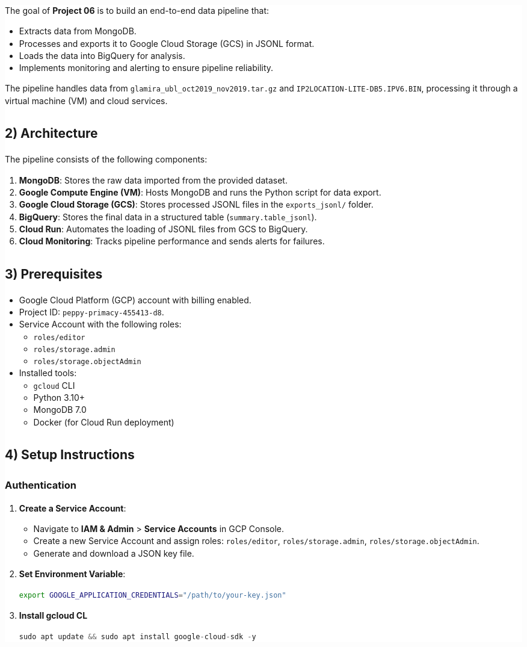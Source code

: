 The goal of **Project 06** is to build an end-to-end data pipeline that:

- Extracts data from MongoDB.
- Processes and exports it to Google Cloud Storage (GCS) in JSONL format.
- Loads the data into BigQuery for analysis.
- Implements monitoring and alerting to ensure pipeline reliability.

The pipeline handles data from `glamira_ubl_oct2019_nov2019.tar.gz` and `IP2LOCATION-LITE-DB5.IPV6.BIN`, processing it through a virtual machine (VM) and cloud services.

## 2) Architecture

The pipeline consists of the following components:

1. **MongoDB**: Stores the raw data imported from the provided dataset.
2. **Google Compute Engine (VM)**: Hosts MongoDB and runs the Python script for data export.
3. **Google Cloud Storage (GCS)**: Stores processed JSONL files in the `exports_jsonl/` folder.
4. **BigQuery**: Stores the final data in a structured table (`summary.table_jsonl`).
5. **Cloud Run**: Automates the loading of JSONL files from GCS to BigQuery.
6. **Cloud Monitoring**: Tracks pipeline performance and sends alerts for failures.

## 3) Prerequisites

- Google Cloud Platform (GCP) account with billing enabled.
- Project ID: `peppy-primacy-455413-d8`.
- Service Account with the following roles:
    - `roles/editor`
    - `roles/storage.admin`
    - `roles/storage.objectAdmin`
- Installed tools:
    - `gcloud` CLI
    - Python 3.10+
    - MongoDB 7.0
    - Docker (for Cloud Run deployment)

## 4) Setup Instructions

### Authentication

1. **Create a Service Account**:
    - Navigate to **IAM & Admin** > **Service Accounts** in GCP Console.
    - Create a new Service Account and assign roles: `roles/editor`, `roles/storage.admin`, `roles/storage.objectAdmin`.
    - Generate and download a JSON key file.
2. **Set Environment Variable**:
    
    ```bash
    export GOOGLE_APPLICATION_CREDENTIALS="/path/to/your-key.json"
    ```
    
3. **Install gcloud CL**
    
    ```python
    sudo apt update && sudo apt install google-cloud-sdk -y
    ```
    